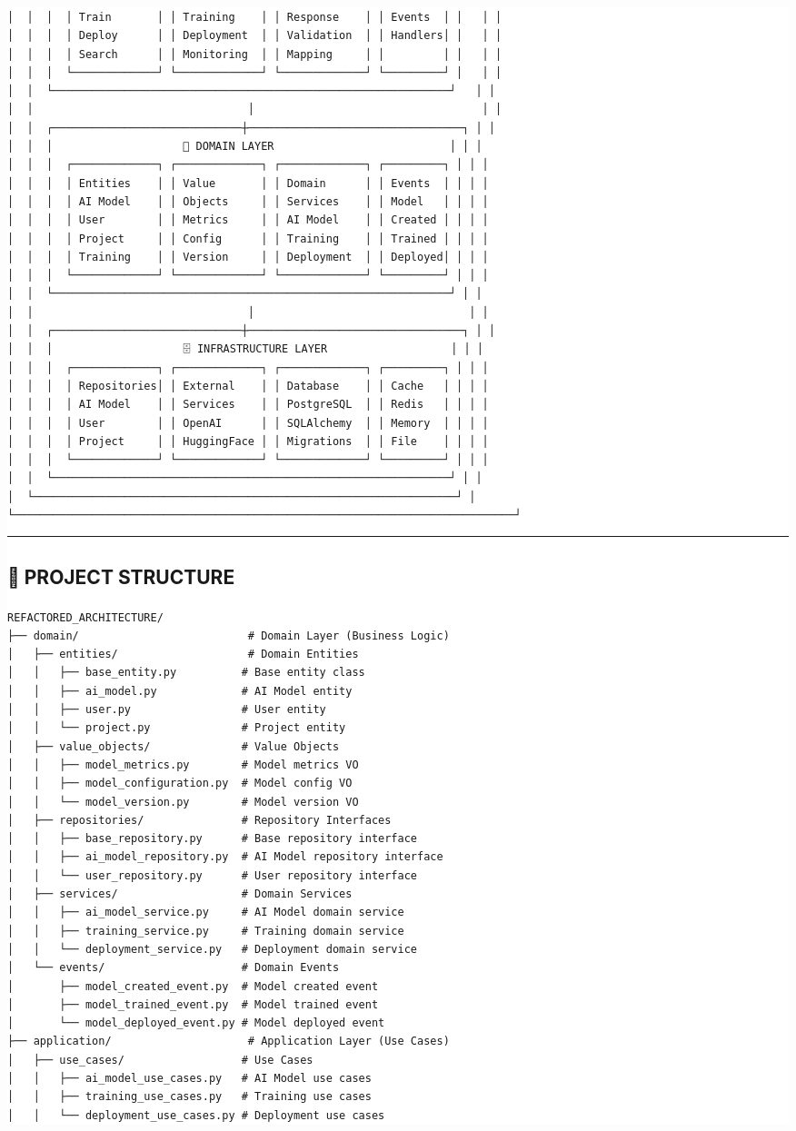 ```
│  │  │  │ Train       │ │ Training    │ │ Response    │ │ Events  │ │   │ │
│  │  │  │ Deploy      │ │ Deployment  │ │ Validation  │ │ Handlers│ │   │ │
│  │  │  │ Search      │ │ Monitoring  │ │ Mapping     │ │         │ │   │ │
│  │  │  └─────────────┘ └─────────────┘ └─────────────┘ └─────────┘ │   │ │
│  │  └─────────────────────────────────────────────────────────────┘   │ │
│  │                                 │                                   │ │
│  │  ┌─────────────────────────────┼─────────────────────────────────┐ │ │
│  │  │                    🧠 DOMAIN LAYER                           │ │ │
│  │  │  ┌─────────────┐ ┌─────────────┐ ┌─────────────┐ ┌─────────┐ │ │ │
│  │  │  │ Entities    │ │ Value       │ │ Domain      │ │ Events  │ │ │ │
│  │  │  │ AI Model    │ │ Objects     │ │ Services    │ │ Model   │ │ │ │
│  │  │  │ User        │ │ Metrics     │ │ AI Model    │ │ Created │ │ │ │
│  │  │  │ Project     │ │ Config      │ │ Training    │ │ Trained │ │ │ │
│  │  │  │ Training    │ │ Version     │ │ Deployment  │ │ Deployed│ │ │ │
│  │  │  └─────────────┘ └─────────────┘ └─────────────┘ └─────────┘ │ │ │
│  │  └─────────────────────────────────────────────────────────────┘ │ │
│  │                                 │                                 │ │
│  │  ┌─────────────────────────────┼─────────────────────────────────┐ │ │
│  │  │                    🗄️ INFRASTRUCTURE LAYER                   │ │ │
│  │  │  ┌─────────────┐ ┌─────────────┐ ┌─────────────┐ ┌─────────┐ │ │ │
│  │  │  │ Repositories│ │ External    │ │ Database    │ │ Cache   │ │ │ │
│  │  │  │ AI Model    │ │ Services    │ │ PostgreSQL  │ │ Redis   │ │ │ │
│  │  │  │ User        │ │ OpenAI      │ │ SQLAlchemy  │ │ Memory  │ │ │ │
│  │  │  │ Project     │ │ HuggingFace │ │ Migrations  │ │ File    │ │ │ │
│  │  │  └─────────────┘ └─────────────┘ └─────────────┘ └─────────┘ │ │ │
│  │  └─────────────────────────────────────────────────────────────┘ │ │
│  └─────────────────────────────────────────────────────────────────┘ │
└─────────────────────────────────────────────────────────────────────────────┘
```

---

## 📁 **PROJECT STRUCTURE**

```
REFACTORED_ARCHITECTURE/
├── domain/                          # Domain Layer (Business Logic)
│   ├── entities/                    # Domain Entities
│   │   ├── base_entity.py          # Base entity class
│   │   ├── ai_model.py             # AI Model entity
│   │   ├── user.py                 # User entity
│   │   └── project.py              # Project entity
│   ├── value_objects/              # Value Objects
│   │   ├── model_metrics.py        # Model metrics VO
│   │   ├── model_configuration.py  # Model config VO
│   │   └── model_version.py        # Model version VO
│   ├── repositories/               # Repository Interfaces
│   │   ├── base_repository.py      # Base repository interface
│   │   ├── ai_model_repository.py  # AI Model repository interface
│   │   └── user_repository.py      # User repository interface
│   ├── services/                   # Domain Services
│   │   ├── ai_model_service.py     # AI Model domain service
│   │   ├── training_service.py     # Training domain service
│   │   └── deployment_service.py   # Deployment domain service
│   └── events/                     # Domain Events
│       ├── model_created_event.py  # Model created event
│       ├── model_trained_event.py  # Model trained event
│       └── model_deployed_event.py # Model deployed event
├── application/                     # Application Layer (Use Cases)
│   ├── use_cases/                  # Use Cases
│   │   ├── ai_model_use_cases.py   # AI Model use cases
│   │   ├── training_use_cases.py   # Training use cases
│   │   └── deployment_use_cases.py # Deployment use cases
```